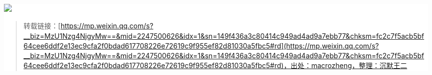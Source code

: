 

![](https://mmbiz.qpic.cn/mmbiz_gif/CKvMdchsUwlkU1ysoMgG69dVYbCQcI6Byneb8ibzZWPfUCr3T8CuBicCSGyFE6SpAtxpxtDCp6VlZ4F1hEL1BNyg/640?wx_fmt=gif)

>转载链接：[https://mp.weixin.qq.com/s?__biz=MzU1Nzg4NjgyMw==&mid=2247500626&idx=1&sn=149f436a3c80414c949ad4ad9a7ebb77&chksm=fc2c7f5acb5bf64cee6ddf2e13ec9cfa2f0bdad617708226e72619c9f955ef82d81030a5fbc5#rd](https://mp.weixin.qq.com/s?__biz=MzU1Nzg4NjgyMw==&mid=2247500626&idx=1&sn=149f436a3c80414c949ad4ad9a7ebb77&chksm=fc2c7f5acb5bf64cee6ddf2e13ec9cfa2f0bdad617708226e72619c9f955ef82d81030a5fbc5#rd)，出处：macrozheng，整理：沉默王二
